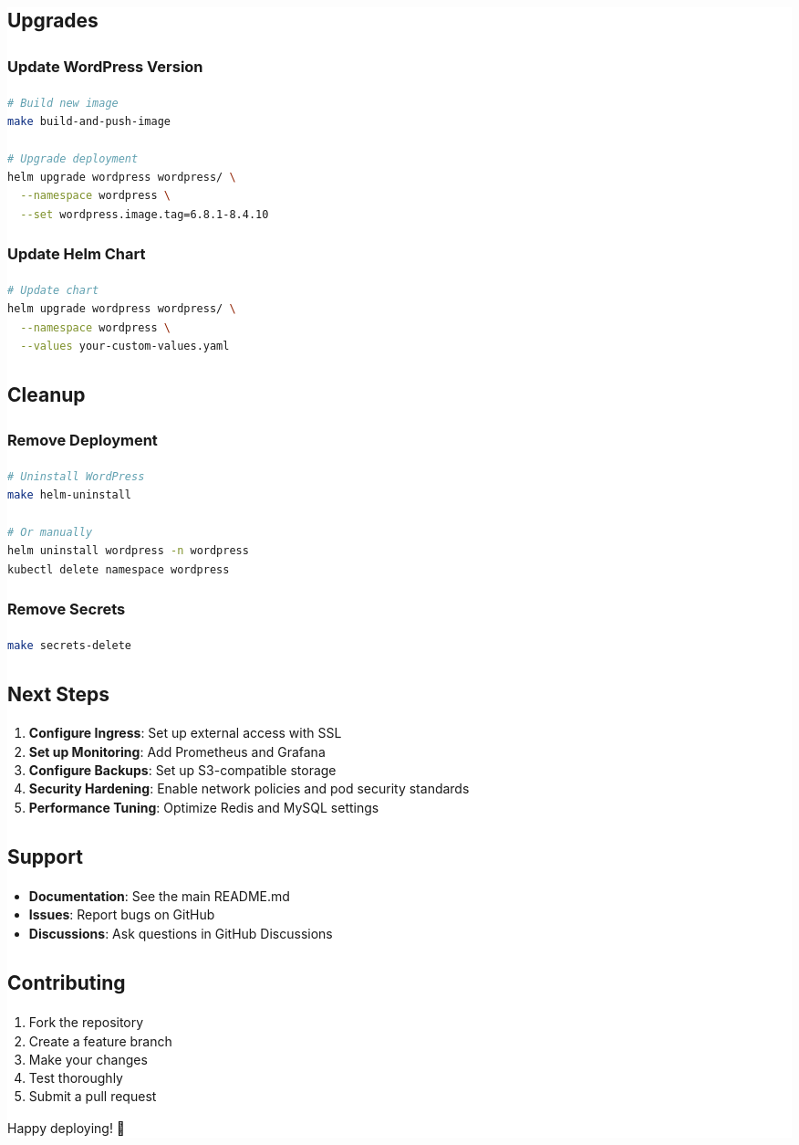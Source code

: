 ## Upgrades

### Update WordPress Version

```bash
# Build new image
make build-and-push-image

# Upgrade deployment
helm upgrade wordpress wordpress/ \
  --namespace wordpress \
  --set wordpress.image.tag=6.8.1-8.4.10
```

### Update Helm Chart

```bash
# Update chart
helm upgrade wordpress wordpress/ \
  --namespace wordpress \
  --values your-custom-values.yaml
```

## Cleanup

### Remove Deployment

```bash
# Uninstall WordPress
make helm-uninstall

# Or manually
helm uninstall wordpress -n wordpress
kubectl delete namespace wordpress
```

### Remove Secrets

```bash
make secrets-delete
```

## Next Steps

1. **Configure Ingress**: Set up external access with SSL
2. **Set up Monitoring**: Add Prometheus and Grafana
3. **Configure Backups**: Set up S3-compatible storage
4. **Security Hardening**: Enable network policies and pod security standards
5. **Performance Tuning**: Optimize Redis and MySQL settings

## Support

- **Documentation**: See the main README.md
- **Issues**: Report bugs on GitHub
- **Discussions**: Ask questions in GitHub Discussions

## Contributing

1. Fork the repository
2. Create a feature branch
3. Make your changes
4. Test thoroughly
5. Submit a pull request

Happy deploying! 🚀 